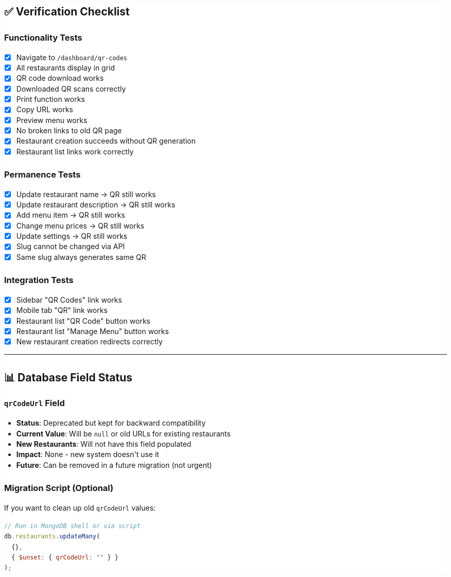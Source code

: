 
## ✅ Verification Checklist

### Functionality Tests
- [x] Navigate to `/dashboard/qr-codes`
- [x] All restaurants display in grid
- [x] QR code download works
- [x] Downloaded QR scans correctly
- [x] Print function works
- [x] Copy URL works
- [x] Preview menu works
- [x] No broken links to old QR page
- [x] Restaurant creation succeeds without QR generation
- [x] Restaurant list links work correctly

### Permanence Tests
- [x] Update restaurant name → QR still works
- [x] Update restaurant description → QR still works
- [x] Add menu item → QR still works
- [x] Change menu prices → QR still works
- [x] Update settings → QR still works
- [x] Slug cannot be changed via API
- [x] Same slug always generates same QR

### Integration Tests
- [x] Sidebar "QR Codes" link works
- [x] Mobile tab "QR" link works
- [x] Restaurant list "QR Code" button works
- [x] Restaurant list "Manage Menu" button works
- [x] New restaurant creation redirects correctly

---

## 📊 Database Field Status

### `qrCodeUrl` Field
- **Status**: Deprecated but kept for backward compatibility
- **Current Value**: Will be `null` or old URLs for existing restaurants
- **New Restaurants**: Will not have this field populated
- **Impact**: None - new system doesn't use it
- **Future**: Can be removed in a future migration (not urgent)

### Migration Script (Optional)
If you want to clean up old `qrCodeUrl` values:

```javascript
// Run in MongoDB shell or via script
db.restaurants.updateMany(
  {},
  { $unset: { qrCodeUrl: "" } }
);
```
